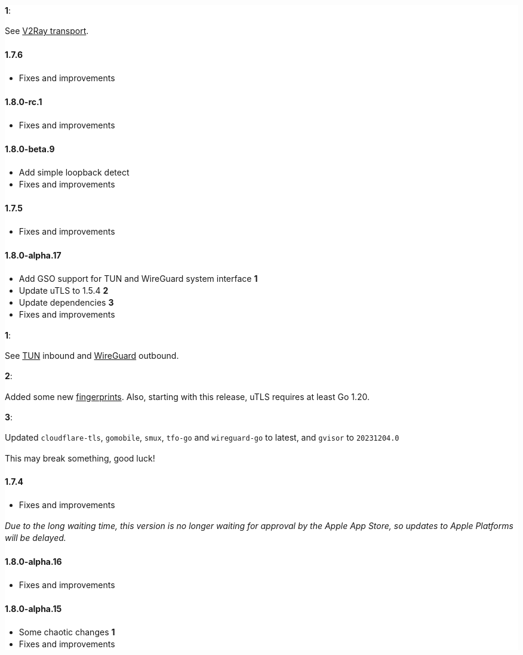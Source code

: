 **1**:

See [V2Ray transport](/configuration/shared/v2ray-transport/).

#### 1.7.6

* Fixes and improvements

#### 1.8.0-rc.1

* Fixes and improvements

#### 1.8.0-beta.9

* Add simple loopback detect
* Fixes and improvements

#### 1.7.5

* Fixes and improvements

#### 1.8.0-alpha.17

* Add GSO support for TUN and WireGuard system interface **1**
* Update uTLS to 1.5.4 **2**
* Update dependencies **3**
* Fixes and improvements

**1**:

See [TUN](/configuration/inbound/tun/) inbound and [WireGuard](/configuration/outbound/wireguard/) outbound.

**2**:

Added some new [fingerprints](/configuration/shared/tls#utls).
Also, starting with this release, uTLS requires at least Go 1.20.

**3**:

Updated `cloudflare-tls`, `gomobile`, `smux`, `tfo-go` and `wireguard-go` to latest, and `gvisor` to `20231204.0`

This may break something, good luck!

#### 1.7.4

* Fixes and improvements

_Due to the long waiting time, this version is no longer waiting for approval
by the Apple App Store, so updates to Apple Platforms will be delayed._

#### 1.8.0-alpha.16

* Fixes and improvements

#### 1.8.0-alpha.15

* Some chaotic changes **1**
* Fixes and improvements
